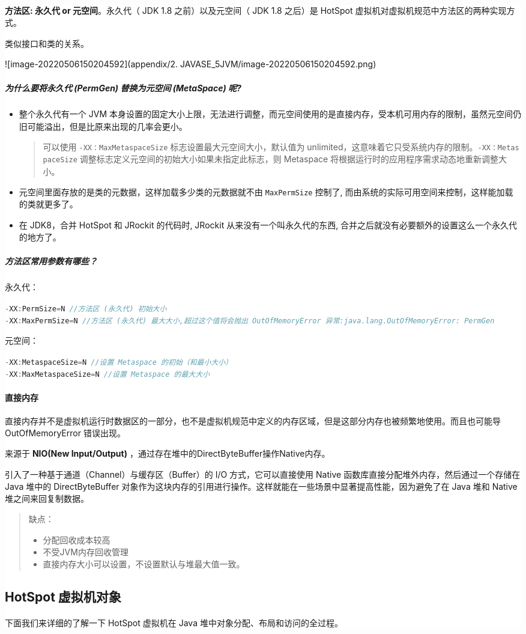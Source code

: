 **方法区: 永久代 or 元空间**。永久代（ JDK 1.8 之前）以及元空间（ JDK 1.8 之后）是 HotSpot  虚拟机对虚拟机规范中方法区的两种实现方式。

类似接口和类的关系。

![image-20220506150204592](appendix/2. JAVASE_5JVM/image-20220506150204592.png)



##### **为什么要将永久代 (PermGen) 替换为元空间 (MetaSpace) 呢?**

-   整个永久代有一个 JVM 本身设置的固定大小上限，无法进行调整，而元空间使用的是直接内存，受本机可用内存的限制，虽然元空间仍旧可能溢出，但是比原来出现的几率会更小。

    >   可以使用 `-XX：MaxMetaspaceSize` 标志设置最大元空间大小，默认值为 unlimited，这意味着它只受系统内存的限制。`-XX：MetaspaceSize` 调整标志定义元空间的初始大小如果未指定此标志，则 Metaspace 将根据运行时的应用程序需求动态地重新调整大小。

-   元空间里面存放的是类的元数据，这样加载多少类的元数据就不由 `MaxPermSize` 控制了, 而由系统的实际可用空间来控制，这样能加载的类就更多了。

-   在 JDK8，合并 HotSpot 和 JRockit 的代码时, JRockit 从来没有一个叫永久代的东西, 合并之后就没有必要额外的设置这么一个永久代的地方了。



##### **方法区常用参数有哪些？**

永久代：

```java
-XX:PermSize=N //方法区 (永久代) 初始大小
-XX:MaxPermSize=N //方法区 (永久代) 最大大小,超过这个值将会抛出 OutOfMemoryError 异常:java.lang.OutOfMemoryError: PermGen
```

元空间：

```java
-XX:MetaspaceSize=N //设置 Metaspace 的初始（和最小大小）
-XX:MaxMetaspaceSize=N //设置 Metaspace 的最大大小
```



#### 直接内存

直接内存并不是虚拟机运行时数据区的一部分，也不是虚拟机规范中定义的内存区域，但是这部分内存也被频繁地使用。而且也可能导OutOfMemoryError 错误出现。

来源于 **NIO(New Input/Output)** ，通过存在堆中的DirectByteBuffer操作Native内存。

引入了一种基于通道（Channel）与缓存区（Buffer）的 I/O 方式，它可以直接使用 Native 函数库直接分配堆外内存，然后通过一个存储在 Java 堆中的 DirectByteBuffer 对象作为这块内存的引用进行操作。这样就能在一些场景中显著提高性能，因为避免了在 Java 堆和 Native 堆之间来回复制数据。

>   缺点：
>
>   -   分配回收成本较高
>   -   不受JVM内存回收管理
>   -   直接内存大小可以设置，不设置默认与堆最大值一致。



## HotSpot 虚拟机对象 

下面我们来详细的了解一下 HotSpot 虚拟机在 Java 堆中对象分配、布局和访问的全过程。

